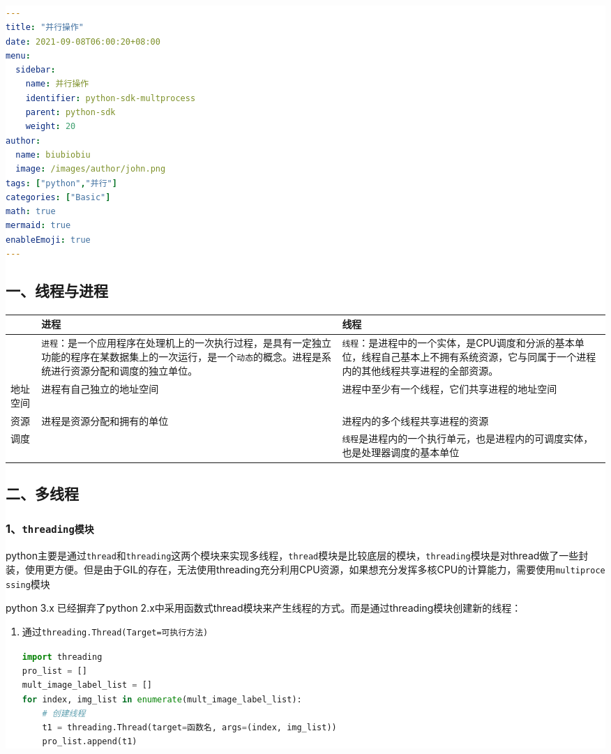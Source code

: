 ```yaml
---
title: "并行操作"
date: 2021-09-08T06:00:20+08:00
menu:
  sidebar:
    name: 并行操作
    identifier: python-sdk-multprocess
    parent: python-sdk
    weight: 20
author:
  name: biubiobiu
  image: /images/author/john.png
tags: ["python","并行"]
categories: ["Basic"]
math: true
mermaid: true
enableEmoji: true
---
```


## 一、线程与进程


||进程|线程|
|:---|:---|:---|
||`进程`：是一个应用程序在处理机上的一次执行过程，是具有一定独立功能的程序在某数据集上的一次运行，是一个`动态`的概念。进程是系统进行资源分配和调度的独立单位。|`线程`：是进程中的一个实体，是CPU调度和分派的基本单位，线程自己基本上不拥有系统资源，它与同属于一个进程内的其他线程共享进程的全部资源。|
|地址空间|进程有自己独立的地址空间|进程中至少有一个线程，它们共享进程的地址空间|
|资源|进程是资源分配和拥有的单位|进程内的多个线程共享进程的资源|
|调度||`线程`是进程内的一个执行单元，也是进程内的可调度实体，也是处理器调度的基本单位|


## 二、多线程

### 1、`threading模块`

python主要是通过`thread`和`threading`这两个模块来实现多线程，`thread`模块是比较底层的模块，`threading`模块是对thread做了一些封装，使用更方便。但是由于GIL的存在，无法使用threading充分利用CPU资源，如果想充分发挥多核CPU的计算能力，需要使用`multiprocessing`模块<br>

python 3.x 已经摒弃了python 2.x中采用函数式thread模块来产生线程的方式。而是通过threading模块创建新的线程：
1. 通过`threading.Thread(Target=可执行方法)`<br>
    ```python
    import threading
    pro_list = []
    mult_image_label_list = []
    for index, img_list in enumerate(mult_image_label_list):
        # 创建线程
        t1 = threading.Thread(target=函数名, args=(index, img_list))
        pro_list.append(t1)
    
